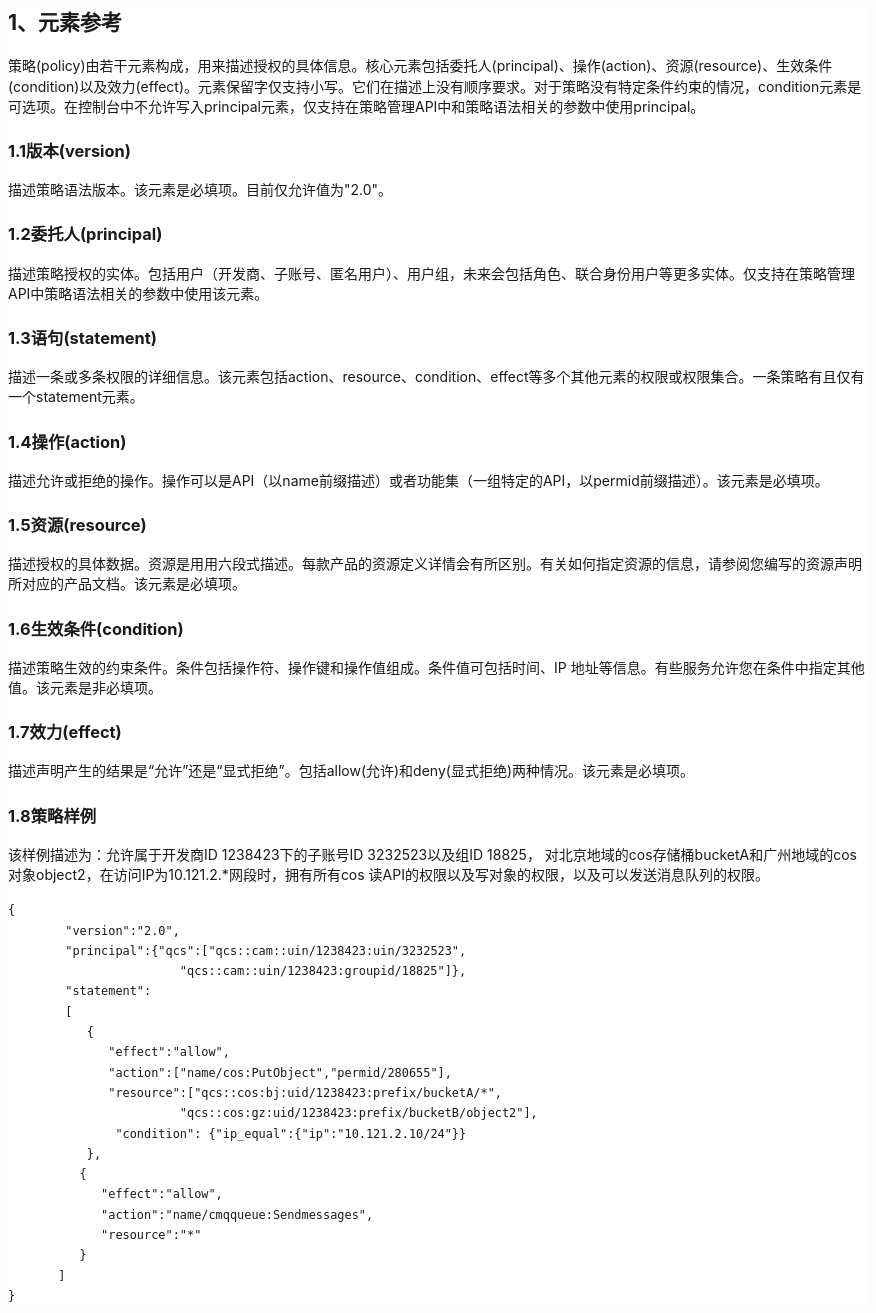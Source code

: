 ## 1、元素参考

策略(policy)由若干元素构成，用来描述授权的具体信息。核心元素包括委托人(principal)、操作(action)、资源(resource)、生效条件(condition)以及效力(effect)。元素保留字仅支持小写。它们在描述上没有顺序要求。对于策略没有特定条件约束的情况，condition元素是可选项。在控制台中不允许写入principal元素，仅支持在策略管理API中和策略语法相关的参数中使用principal。

### 1.1版本(version)

描述策略语法版本。该元素是必填项。目前仅允许值为"2.0"。

### 1.2委托人(principal)

描述策略授权的实体。包括用户（开发商、子账号、匿名用户）、用户组，未来会包括角色、联合身份用户等更多实体。仅支持在策略管理API中策略语法相关的参数中使用该元素。

### 1.3语句(statement)

描述一条或多条权限的详细信息。该元素包括action、resource、condition、effect等多个其他元素的权限或权限集合。一条策略有且仅有一个statement元素。

### 1.4操作(action)

描述允许或拒绝的操作。操作可以是API（以name前缀描述）或者功能集（一组特定的API，以permid前缀描述）。该元素是必填项。

### 1.5资源(resource)

描述授权的具体数据。资源是用用六段式描述。每款产品的资源定义详情会有所区别。有关如何指定资源的信息，请参阅您编写的资源声明所对应的产品文档。该元素是必填项。

### 1.6生效条件(condition)

描述策略生效的约束条件。条件包括操作符、操作键和操作值组成。条件值可包括时间、IP 地址等信息。有些服务允许您在条件中指定其他值。该元素是非必填项。

### 1.7效力(effect)
	
描述声明产生的结果是“允许”还是“显式拒绝”。包括allow(允许)和deny(显式拒绝)两种情况。该元素是必填项。

### 1.8策略样例
	
该样例描述为：允许属于开发商ID 1238423下的子账号ID 3232523以及组ID 18825， 对北京地域的cos存储桶bucketA和广州地域的cos对象object2，在访问IP为10.121.2.*网段时，拥有所有cos 读API的权限以及写对象的权限，以及可以发送消息队列的权限。


```
{	 
        "version":"2.0", 
        "principal":{"qcs":["qcs::cam::uin/1238423:uin/3232523", 
                        "qcs::cam::uin/1238423:groupid/18825"]}, 
        "statement": 
        [ 
           { 
              "effect":"allow", 
              "action":["name/cos:PutObject","permid/280655"], 
              "resource":["qcs::cos:bj:uid/1238423:prefix/bucketA/*", 
                        "qcs::cos:gz:uid/1238423:prefix/bucketB/object2"], 
               "condition": {"ip_equal":{"ip":"10.121.2.10/24"}} 
           }, 
          { 
             "effect":"allow", 
             "action":"name/cmqqueue:Sendmessages", 
             "resource":"*" 
          } 
       ] 
} 
```
